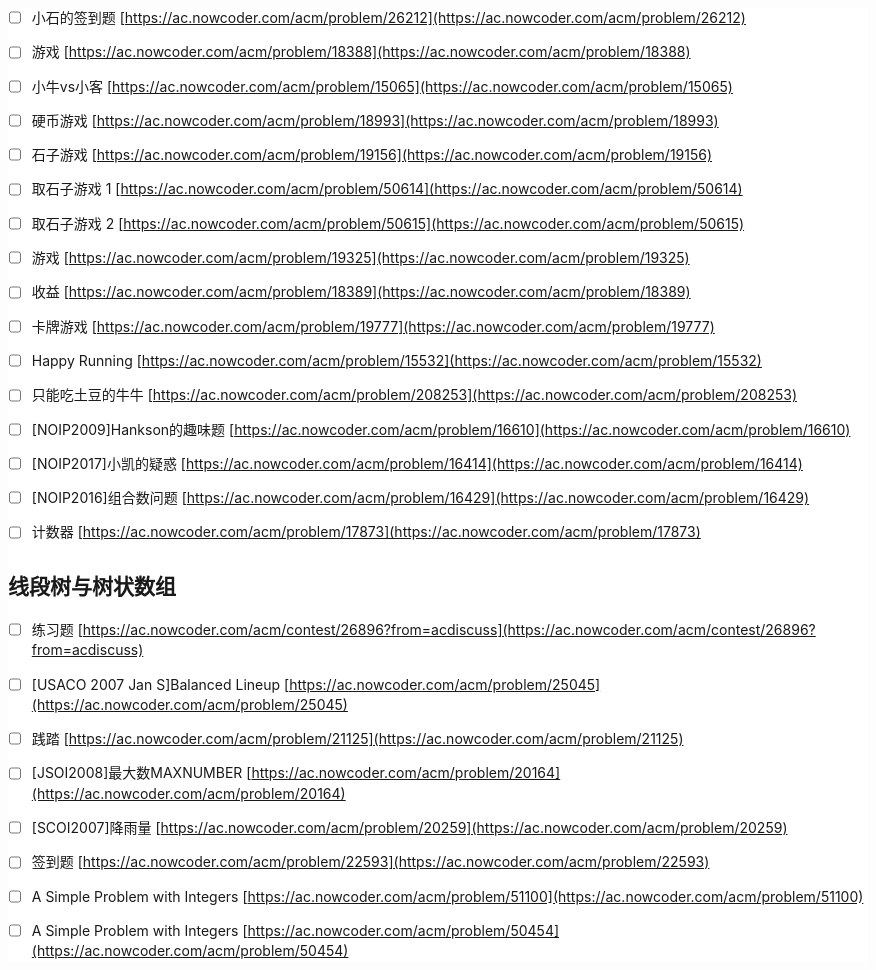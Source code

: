 - [ ] 小石的签到题 [https://ac.nowcoder.com/acm/problem/26212](https://ac.nowcoder.com/acm/problem/26212)

- [ ] 游戏 [https://ac.nowcoder.com/acm/problem/18388](https://ac.nowcoder.com/acm/problem/18388)

- [ ] 小牛vs小客 [https://ac.nowcoder.com/acm/problem/15065](https://ac.nowcoder.com/acm/problem/15065)

- [ ] 硬币游戏 [https://ac.nowcoder.com/acm/problem/18993](https://ac.nowcoder.com/acm/problem/18993)

- [ ] 石子游戏 [https://ac.nowcoder.com/acm/problem/19156](https://ac.nowcoder.com/acm/problem/19156)

- [ ] 取石子游戏 1 [https://ac.nowcoder.com/acm/problem/50614](https://ac.nowcoder.com/acm/problem/50614)

- [ ] 取石子游戏 2 [https://ac.nowcoder.com/acm/problem/50615](https://ac.nowcoder.com/acm/problem/50615)

- [ ] 游戏 [https://ac.nowcoder.com/acm/problem/19325](https://ac.nowcoder.com/acm/problem/19325)

- [ ] 收益 [https://ac.nowcoder.com/acm/problem/18389](https://ac.nowcoder.com/acm/problem/18389)

- [ ] 卡牌游戏 [https://ac.nowcoder.com/acm/problem/19777](https://ac.nowcoder.com/acm/problem/19777)

- [ ] Happy Running [https://ac.nowcoder.com/acm/problem/15532](https://ac.nowcoder.com/acm/problem/15532)

- [ ] 只能吃土豆的牛牛 [https://ac.nowcoder.com/acm/problem/208253](https://ac.nowcoder.com/acm/problem/208253)

- [ ] [NOIP2009]Hankson的趣味题 [https://ac.nowcoder.com/acm/problem/16610](https://ac.nowcoder.com/acm/problem/16610)

- [ ] [NOIP2017]小凯的疑惑 [https://ac.nowcoder.com/acm/problem/16414](https://ac.nowcoder.com/acm/problem/16414)

- [ ] [NOIP2016]组合数问题 [https://ac.nowcoder.com/acm/problem/16429](https://ac.nowcoder.com/acm/problem/16429)

- [ ] 计数器 [https://ac.nowcoder.com/acm/problem/17873](https://ac.nowcoder.com/acm/problem/17873)

## 线段树与树状数组

- [ ] 练习题 [https://ac.nowcoder.com/acm/contest/26896?from=acdiscuss](https://ac.nowcoder.com/acm/contest/26896?from=acdiscuss)

- [ ] [USACO 2007 Jan S]Balanced Lineup [https://ac.nowcoder.com/acm/problem/25045](https://ac.nowcoder.com/acm/problem/25045)

- [ ] 践踏 [https://ac.nowcoder.com/acm/problem/21125](https://ac.nowcoder.com/acm/problem/21125)

- [ ] [JSOI2008]最大数MAXNUMBER [https://ac.nowcoder.com/acm/problem/20164](https://ac.nowcoder.com/acm/problem/20164)

- [ ] [SCOI2007]降雨量 [https://ac.nowcoder.com/acm/problem/20259](https://ac.nowcoder.com/acm/problem/20259)

- [ ] 签到题 [https://ac.nowcoder.com/acm/problem/22593](https://ac.nowcoder.com/acm/problem/22593)

- [ ] A Simple Problem with Integers [https://ac.nowcoder.com/acm/problem/51100](https://ac.nowcoder.com/acm/problem/51100)

- [ ] A Simple Problem with Integers [https://ac.nowcoder.com/acm/problem/50454](https://ac.nowcoder.com/acm/problem/50454)
